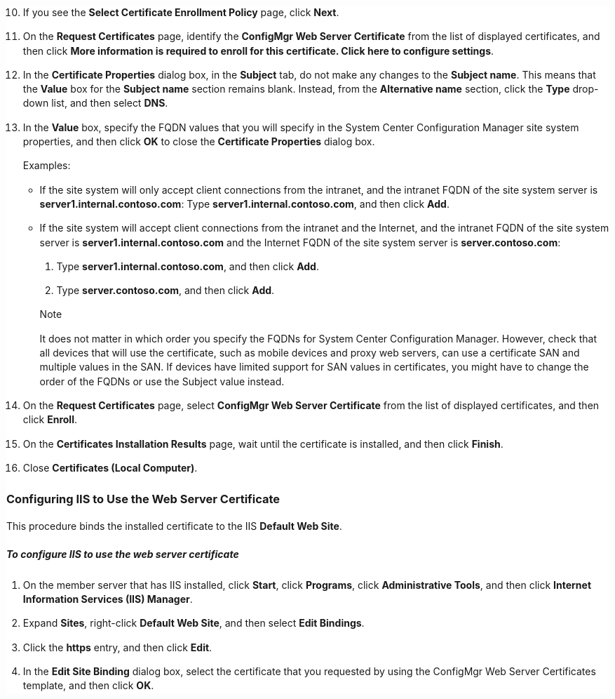10. If you see the **Select Certificate Enrollment Policy** page, click **Next**.  
  
11. On the **Request Certificates** page, identify the **ConfigMgr Web Server Certificate** from the list of displayed certificates, and then click **More information is required to enroll for this certificate. Click here to configure settings**.  
  
12. In the **Certificate Properties** dialog box, in the **Subject** tab, do not make any changes to the **Subject name**. This means that the **Value** box for the **Subject name** section remains blank. Instead, from the **Alternative name** section, click the **Type** drop-down list, and then select **DNS**.  
  
13. In the **Value** box, specify the FQDN values that you will specify in the System Center Configuration Manager site system properties, and then click **OK** to close the **Certificate Properties** dialog box.  
  
     Examples:  
  
    -   If the site system will only accept client connections from the intranet, and the intranet FQDN of the site system server is **server1.internal.contoso.com**: Type **server1.internal.contoso.com**, and then click **Add**.  
  
    -   If the site system will accept client connections from the intranet and the Internet, and the intranet FQDN of the site system server is **server1.internal.contoso.com** and the Internet FQDN of the site system server is **server.contoso.com**:  
  
        1.  Type **server1.internal.contoso.com**, and then click **Add**.  
  
        2.  Type **server.contoso.com**, and then click **Add**.  
  
        > [!NOTE]  
        >  It does not matter in which order you specify the FQDNs for System Center Configuration Manager. However, check that all devices that will use the certificate, such as mobile devices and proxy web servers, can use a certificate SAN and multiple values in the SAN. If devices have limited support for SAN values in certificates, you might have to change the order of the FQDNs or use the Subject value instead.  
  
14. On the **Request Certificates** page, select **ConfigMgr Web Server Certificate** from the list of displayed certificates, and then click **Enroll**.  
  
15. On the **Certificates Installation Results** page, wait until the certificate is installed, and then click **Finish**.  
  
16. Close **Certificates (Local Computer)**.  
  
###  <a name="BKMK_webserver42008"></a> Configuring IIS to Use the Web Server Certificate  
 This procedure binds the installed certificate to the IIS **Default Web Site**.  
  
##### To configure IIS to use the web server certificate  
  
1.  On the member server that has IIS installed, click **Start**, click **Programs**, click **Administrative Tools**, and then click **Internet Information Services (IIS) Manager**.  
  
2.  Expand **Sites**, right-click **Default Web Site**, and then select **Edit Bindings**.  
  
3.  Click the **https** entry, and then click **Edit**.  
  
4.  In the **Edit Site Binding** dialog box, select the certificate that you requested by using the ConfigMgr Web Server Certificates template, and then click **OK**.  
  